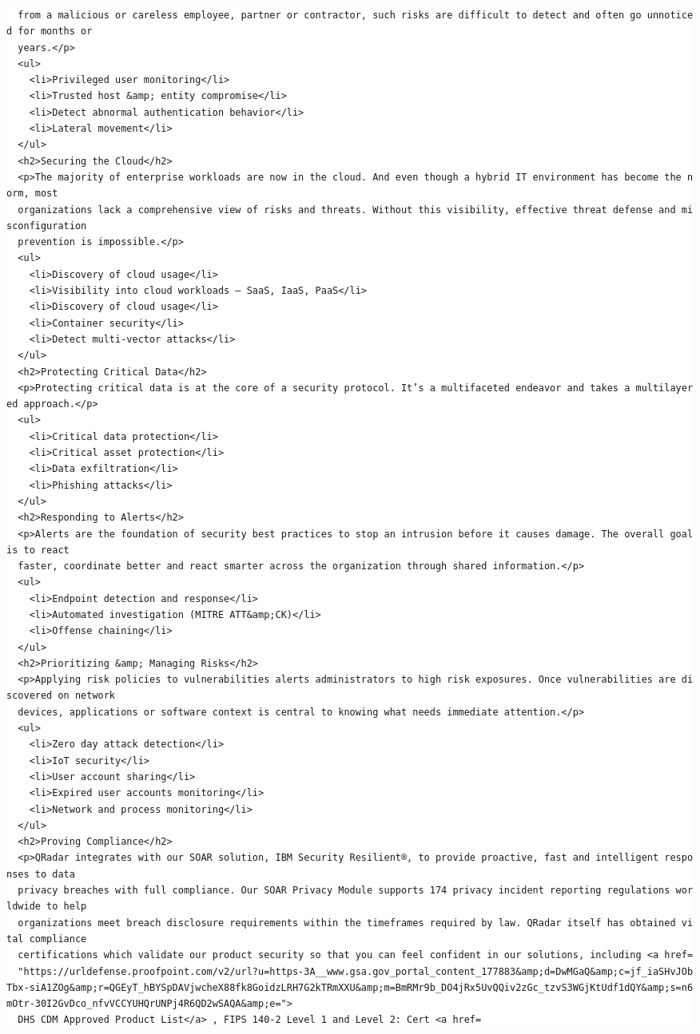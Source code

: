      from a malicious or careless employee, partner or contractor, such risks are difficult to detect and often go unnoticed for months or
      years.</p>
      <ul>
        <li>Privileged user monitoring</li>
        <li>Trusted host &amp; entity compromise</li>
        <li>Detect abnormal authentication behavior</li>
        <li>Lateral movement</li>
      </ul>
      <h2>Securing the Cloud</h2>
      <p>The majority of enterprise workloads are now in the cloud. And even though a hybrid IT environment has become the norm, most
      organizations lack a comprehensive view of risks and threats. Without this visibility, effective threat defense and misconfiguration
      prevention is impossible.</p>
      <ul>
        <li>Discovery of cloud usage</li>
        <li>Visibility into cloud workloads – SaaS, IaaS, PaaS</li>
        <li>Discovery of cloud usage</li>
        <li>Container security</li>
        <li>Detect multi-vector attacks</li>
      </ul>
      <h2>Protecting Critical Data</h2>
      <p>Protecting critical data is at the core of a security protocol. It’s a multifaceted endeavor and takes a multilayered approach.</p>
      <ul>
        <li>Critical data protection</li>
        <li>Critical asset protection</li>
        <li>Data exfiltration</li>
        <li>Phishing attacks</li>
      </ul>
      <h2>Responding to Alerts</h2>
      <p>Alerts are the foundation of security best practices to stop an intrusion before it causes damage. The overall goal is to react
      faster, coordinate better and react smarter across the organization through shared information.</p>
      <ul>
        <li>Endpoint detection and response</li>
        <li>Automated investigation (MITRE ATT&amp;CK)</li>
        <li>Offense chaining</li>
      </ul>
      <h2>Prioritizing &amp; Managing Risks</h2>
      <p>Applying risk policies to vulnerabilities alerts administrators to high risk exposures. Once vulnerabilities are discovered on network
      devices, applications or software context is central to knowing what needs immediate attention.</p>
      <ul>
        <li>Zero day attack detection</li>
        <li>IoT security</li>
        <li>User account sharing</li>
        <li>Expired user accounts monitoring</li>
        <li>Network and process monitoring</li>
      </ul>
      <h2>Proving Compliance</h2>
      <p>QRadar integrates with our SOAR solution, IBM Security Resilient®, to provide proactive, fast and intelligent responses to data
      privacy breaches with full compliance. Our SOAR Privacy Module supports 174 privacy incident reporting regulations worldwide to help
      organizations meet breach disclosure requirements within the timeframes required by law. QRadar itself has obtained vital compliance
      certifications which validate our product security so that you can feel confident in our solutions, including <a href=
      "https://urldefense.proofpoint.com/v2/url?u=https-3A__www.gsa.gov_portal_content_177883&amp;d=DwMGaQ&amp;c=jf_iaSHvJObTbx-siA1ZOg&amp;r=QGEyT_hBYSpDAVjwcheX88fk8GoidzLRH7G2kTRmXXU&amp;m=BmRMr9b_DO4jRx5UvQQiv2zGc_tzvS3WGjKtUdf1dQY&amp;s=n6mOtr-30I2GvDco_nfvVCCYUHQrUNPj4R6QD2wSAQA&amp;e=">
      DHS CDM Approved Product List</a> , FIPS 140-2 Level 1 and Level 2: Cert <a href=